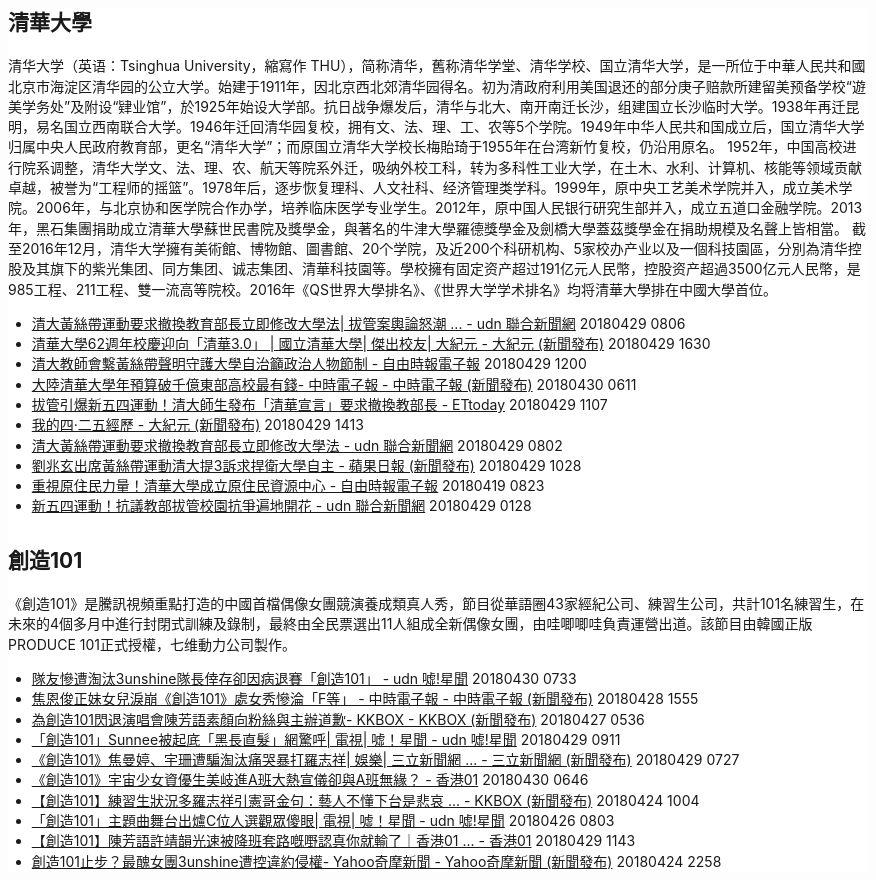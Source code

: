 ## 清華大學

清华大学（英语：Tsinghua University，縮寫作 THU），简称清华，舊称清华学堂、清华学校、国立清华大学，是一所位于中華人民共和國北京市海淀区清华园的公立大学。始建于1911年，因北京西北郊清华园得名。初为清政府利用美国退还的部分庚子赔款所建留美预备学校“遊美学务处”及附设“肄业馆”，於1925年始设大学部。抗日战争爆发后，清华与北大、南开南迁长沙，组建国立长沙临时大学。1938年再迁昆明，易名国立西南联合大学。1946年迁回清华园复校，拥有文、法、理、工、农等5个学院。1949年中华人民共和国成立后，国立清华大学归属中央人民政府教育部，更名“清华大学”；而原国立清华大学校长梅貽琦于1955年在台湾新竹复校，仍沿用原名。
1952年，中国高校进行院系调整，清华大学文、法、理、农、航天等院系外迁，吸纳外校工科，转为多科性工业大学，在土木、水利、计算机、核能等领域贡献卓越，被誉为“工程师的摇篮”。1978年后，逐步恢复理科、人文社科、经济管理类学科。1999年，原中央工艺美术学院并入，成立美术学院。2006年，与北京协和医学院合作办学，培养临床医学专业学生。2012年，原中国人民银行研究生部并入，成立五道口金融学院。2013年，黑石集團捐助成立清華大學蘇世民書院及獎學金，與著名的牛津大學羅德獎學金及劍橋大學蓋茲獎學金在捐助規模及名聲上皆相當。
截至2016年12月，清华大学擁有美術館、博物館、圖書館、20个学院，及近200个科研机构、5家校办产业以及一個科技園區，分別為清华控股及其旗下的紫光集团、同方集团、诚志集团、清華科技園等。學校擁有固定资产超过191亿元人民幣，控股资产超過3500亿元人民幣，是985工程、211工程、雙一流高等院校。2016年《QS世界大學排名》、《世界大学学术排名》均将清華大學排在中國大學首位。
- [清大黃絲帶運動要求撤換教育部長立即修改大學法| 拔管案輿論怒潮 ... - udn 聯合新聞網](https://udn.com/news/story/6656/3114134 "清大黃絲帶運動要求撤換教育部長立即修改大學法| 拔管案輿論怒潮 ... - udn 聯合新聞網") 20180429 0806
- [清華大學62週年校慶迎向「清華3.0」 | 國立清華大學| 傑出校友| 大紀元 - 大紀元 (新聞發布)](http://www.epochtimes.com/b5/18/4/29/n10347202.htm "清華大學62週年校慶迎向「清華3.0」 | 國立清華大學| 傑出校友| 大紀元 - 大紀元 (新聞發布)") 20180429 1630
- [清大教師會繫黃絲帶聲明守護大學自治籲政治人物節制 - 自由時報電子報](http://news.ltn.com.tw/news/life/breakingnews/2410451 "清大教師會繫黃絲帶聲明守護大學自治籲政治人物節制 - 自由時報電子報") 20180429 1200
- [大陸清華大學年預算破千億東部高校最有錢- 中時電子報 - 中時電子報 (新聞發布)](http://www.chinatimes.com/realtimenews/20180430001967-260409 "大陸清華大學年預算破千億東部高校最有錢- 中時電子報 - 中時電子報 (新聞發布)") 20180430 0611
- [拔管引爆新五四運動！清大師生發布「清華宣言」要求撤換教部長 - ETtoday](https://www.ettoday.net/news/20180429/1159805.htm "拔管引爆新五四運動！清大師生發布「清華宣言」要求撤換教部長 - ETtoday") 20180429 1107
- [我的四·二五經歷 - 大紀元 (新聞發布)](http://www.epochtimes.com/b5/18/4/29/n10347081.htm "我的四·二五經歷 - 大紀元 (新聞發布)") 20180429 1413
- [清大黃絲帶運動要求撤換教育部長立即修改大學法 - udn 聯合新聞網](https://www.udn.com/news/story/12054/3114134 "清大黃絲帶運動要求撤換教育部長立即修改大學法 - udn 聯合新聞網") 20180429 0802
- [​劉兆玄出席黃絲帶運動清大提3訴求捍衛大學自主 - 蘋果日報 (新聞發布)](https://tw.appledaily.com/new/realtime/20180429/1343986/ "​劉兆玄出席黃絲帶運動清大提3訴求捍衛大學自主 - 蘋果日報 (新聞發布)") 20180429 1028
- [重視原住民力量！清華大學成立原住民資源中心 - 自由時報電子報](http://news.ltn.com.tw/news/life/breakingnews/2400403 "重視原住民力量！清華大學成立原住民資源中心 - 自由時報電子報") 20180419 0823
- [新五四運動！抗議教部拔管校園抗爭遍地開花 - udn 聯合新聞網](https://udn.com/news/story/7314/3113640 "新五四運動！抗議教部拔管校園抗爭遍地開花 - udn 聯合新聞網") 20180429 0128

## 創造101

《創造101》是騰訊視頻重點打造的中國首檔偶像女團競演養成類真人秀，節目從華語圈43家經紀公司、練習生公司，共計101名練習生，在未來的4個多月中進行封閉式訓練及錄制，最終由全民票選出11人組成全新偶像女團，由哇唧唧哇負責運營出道。該節目由韓國正版PRODUCE 101正式授權，七维動力公司製作。
- [隊友慘遭淘汰3unshine隊長倖存卻因病退賽「創造101」 - udn 噓!星聞](https://stars.udn.com/star/story/10091/3115698 "隊友慘遭淘汰3unshine隊長倖存卻因病退賽「創造101」 - udn 噓!星聞") 20180430 0733
- [焦恩俊正妹女兒淚崩《創造101》處女秀慘淪「F等」 - 中時電子報 - 中時電子報 (新聞發布)](http://www.chinatimes.com/realtimenews/20180428003029-260404 "焦恩俊正妹女兒淚崩《創造101》處女秀慘淪「F等」 - 中時電子報 - 中時電子報 (新聞發布)") 20180428 1555
- [為創造101閃退演唱會陳芳語素顏向粉絲與主辦道歉- KKBOX - KKBOX (新聞發布)](https://www.kkbox.com/tw/tc/column/showbiz-0-5859-1.html "為創造101閃退演唱會陳芳語素顏向粉絲與主辦道歉- KKBOX - KKBOX (新聞發布)") 20180427 0536
- [「創造101」Sunnee被起底「黑長直髮」網驚呼| 電視| 噓！星聞 - udn 噓!星聞](https://stars.udn.com/star/story/10091/3114218 "「創造101」Sunnee被起底「黑長直髮」網驚呼| 電視| 噓！星聞 - udn 噓!星聞") 20180429 0911
- [《創造101》焦曼婷、宇珊遭騙淘汰痛哭暴打羅志祥| 娛樂| 三立新聞網 ... - 三立新聞網 (新聞發布)](http://www.setn.com/News.aspx?NewsID=374004 "《創造101》焦曼婷、宇珊遭騙淘汰痛哭暴打羅志祥| 娛樂| 三立新聞網 ... - 三立新聞網 (新聞發布)") 20180429 0727
- [《創造101》宇宙少女資優生美岐進A班大熱宣儀卻與A班無緣？ - 香港01](https://www.hk01.com/%E9%9F%93%E8%BF%B7/183472/%E5%89%B5%E9%80%A0101-%E5%AE%87%E5%AE%99%E5%B0%91%E5%A5%B3%E8%B3%87%E5%84%AA%E7%94%9F%E7%BE%8E%E5%B2%90%E9%80%B2a%E7%8F%AD-%E5%A4%A7%E7%86%B1%E5%AE%A3%E5%84%80%E5%8D%BB%E8%88%87a%E7%8F%AD%E7%84%A1%E7%B7%A3 "《創造101》宇宙少女資優生美岐進A班大熱宣儀卻與A班無緣？ - 香港01") 20180430 0646
- [【創造101】練習生狀況多羅志祥引憲哥金句：藝人不懂下台是悲哀 ... - KKBOX (新聞發布)](https://www.kkbox.com/tw/tc/column/showbiz-0-5834-1.html "【創造101】練習生狀況多羅志祥引憲哥金句：藝人不懂下台是悲哀 ... - KKBOX (新聞發布)") 20180424 1004
- [「創造101」主題曲舞台出爐C位人選觀眾傻眼| 電視| 噓！星聞 - udn 噓!星聞](https://stars.udn.com/star/story/10091/3109078 "「創造101」主題曲舞台出爐C位人選觀眾傻眼| 電視| 噓！星聞 - udn 噓!星聞") 20180426 0803
- [【創造101】陳芳語許靖韻光速被降班套路嘅嘢認真你就輸了｜香港01 ... - 香港01](https://www.hk01.com/%E9%9F%B3%E6%A8%82/183315/%E5%89%B5%E9%80%A0101-%E9%99%B3%E8%8A%B3%E8%AA%9E%E8%A8%B1%E9%9D%96%E9%9F%BB%E5%85%89%E9%80%9F%E8%A2%AB%E9%99%8D%E7%8F%AD-%E5%A5%97%E8%B7%AF%E5%98%85%E5%98%A2%E8%AA%8D%E7%9C%9F%E4%BD%A0%E5%B0%B1%E8%BC%B8%E4%BA%86 "【創造101】陳芳語許靖韻光速被降班套路嘅嘢認真你就輸了｜香港01 ... - 香港01") 20180429 1143
- [創造101止步？最醜女團3unshine遭控違約侵權- Yahoo奇摩新聞 - Yahoo奇摩新聞 (新聞發布)](https://tw.news.yahoo.com/%E5%89%B5%E9%80%A0101%E6%AD%A2%E6%AD%A5-%E6%9C%80%E9%86%9C%E5%A5%B3%E5%9C%983unshine%E9%81%AD%E6%8E%A7%E9%81%95%E7%B4%84%E4%BE%B5%E6%AC%8A-223904440.html "創造101止步？最醜女團3unshine遭控違約侵權- Yahoo奇摩新聞 - Yahoo奇摩新聞 (新聞發布)") 20180424 2258
